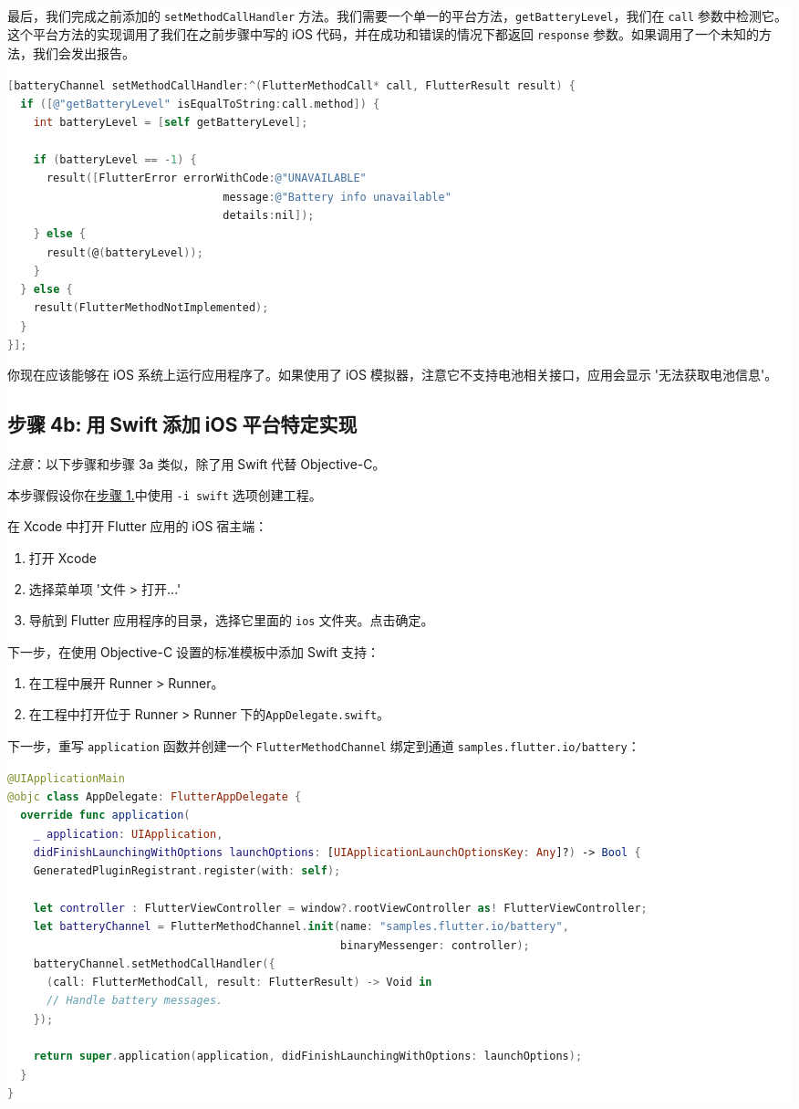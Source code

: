 最后，我们完成之前添加的 `setMethodCallHandler` 方法。我们需要一个单一的平台方法，`getBatteryLevel`，我们在 `call` 参数中检测它。这个平台方法的实现调用了我们在之前步骤中写的 iOS 代码，并在成功和错误的情况下都返回 `response` 参数。如果调用了一个未知的方法，我们会发出报告。

```objectivec
[batteryChannel setMethodCallHandler:^(FlutterMethodCall* call, FlutterResult result) {
  if ([@"getBatteryLevel" isEqualToString:call.method]) {
    int batteryLevel = [self getBatteryLevel];

    if (batteryLevel == -1) {
      result([FlutterError errorWithCode:@"UNAVAILABLE"
                                 message:@"Battery info unavailable"
                                 details:nil]);
    } else {
      result(@(batteryLevel));
    }
  } else {
    result(FlutterMethodNotImplemented);
  }
}];
```

你现在应该能够在 iOS 系统上运行应用程序了。如果使用了 iOS 模拟器，注意它不支持电池相关接口，应用会显示 '无法获取电池信息'。

## 步骤 4b: 用 Swift 添加 iOS 平台特定实现 

*注意*：以下步骤和步骤 3a 类似，除了用 Swift 代替 Objective-C。

本步骤假设你在[步骤 1.](#example-project)中使用 `-i swift` 选项创建工程。

在 Xcode 中打开 Flutter 应用的 iOS 宿主端：

1. 打开 Xcode

1. 选择菜单项 '文件 > 打开...'

1. 导航到 Flutter 应用程序的目录，选择它里面的 `ios` 文件夹。点击确定。

下一步，在使用 Objective-C 设置的标准模板中添加 Swift 支持：

1. 在工程中展开 Runner > Runner。

1. 在工程中打开位于 Runner > Runner 下的`AppDelegate.swift`。

下一步，重写 `application` 函数并创建一个 `FlutterMethodChannel` 绑定到通道 `samples.flutter.io/battery`：

```swift
@UIApplicationMain
@objc class AppDelegate: FlutterAppDelegate {
  override func application(
    _ application: UIApplication,
    didFinishLaunchingWithOptions launchOptions: [UIApplicationLaunchOptionsKey: Any]?) -> Bool {
    GeneratedPluginRegistrant.register(with: self);

    let controller : FlutterViewController = window?.rootViewController as! FlutterViewController;
    let batteryChannel = FlutterMethodChannel.init(name: "samples.flutter.io/battery",
                                                   binaryMessenger: controller);
    batteryChannel.setMethodCallHandler({
      (call: FlutterMethodCall, result: FlutterResult) -> Void in
      // Handle battery messages.
    });

    return super.application(application, didFinishLaunchingWithOptions: launchOptions);
  }
}
```
